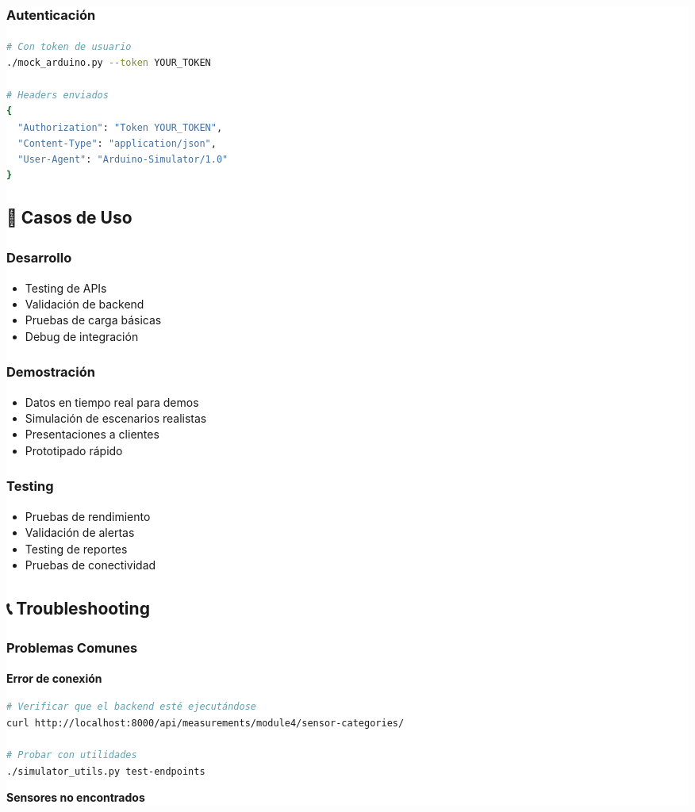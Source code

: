 ### Autenticación

```bash
# Con token de usuario
./mock_arduino.py --token YOUR_TOKEN

# Headers enviados
{
  "Authorization": "Token YOUR_TOKEN",
  "Content-Type": "application/json",
  "User-Agent": "Arduino-Simulator/1.0"
}
```

## 🎯 Casos de Uso

### Desarrollo

- Testing de APIs
- Validación de backend
- Pruebas de carga básicas
- Debug de integración

### Demostración

- Datos en tiempo real para demos
- Simulación de escenarios realistas
- Presentaciones a clientes
- Prototipado rápido

### Testing

- Pruebas de rendimiento
- Validación de alertas
- Testing de reportes
- Pruebas de conectividad

## 📞 Troubleshooting

### Problemas Comunes

**Error de conexión**

```bash
# Verificar que el backend esté ejecutándose
curl http://localhost:8000/api/measurements/module4/sensor-categories/

# Probar con utilidades
./simulator_utils.py test-endpoints
```

**Sensores no encontrados**

